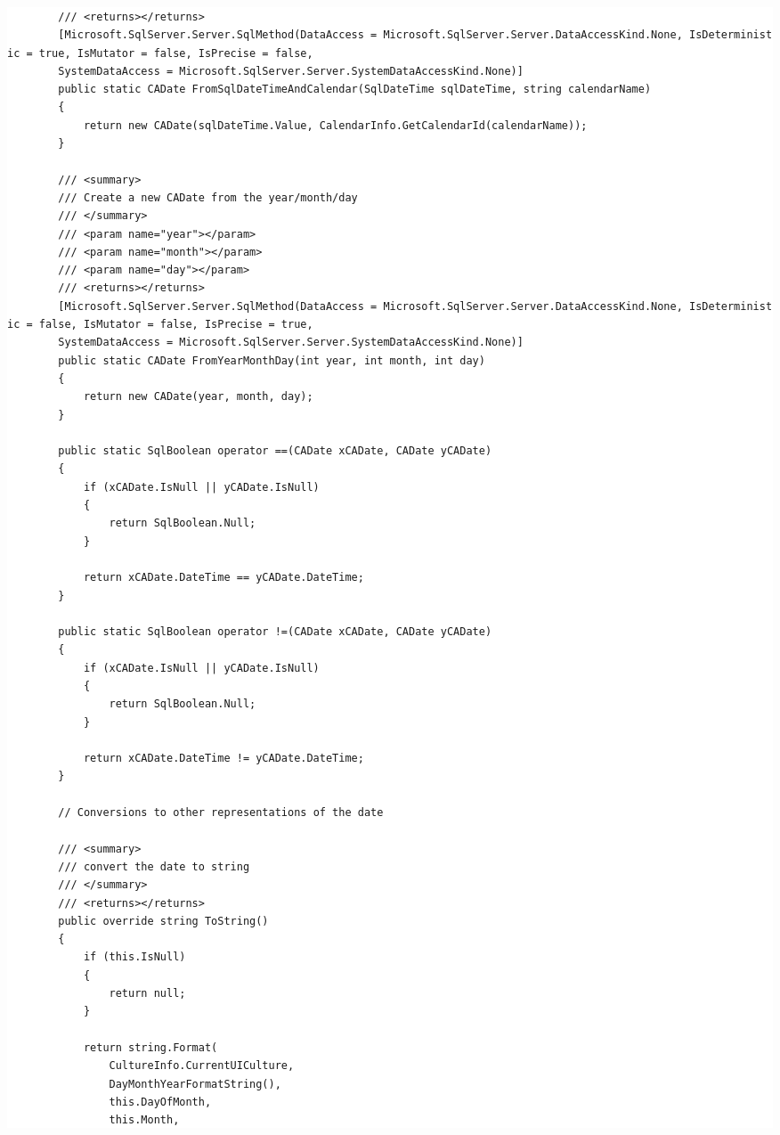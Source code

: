 ```  
        /// <returns></returns>  
        [Microsoft.SqlServer.Server.SqlMethod(DataAccess = Microsoft.SqlServer.Server.DataAccessKind.None, IsDeterministic = true, IsMutator = false, IsPrecise = false,  
        SystemDataAccess = Microsoft.SqlServer.Server.SystemDataAccessKind.None)]  
        public static CADate FromSqlDateTimeAndCalendar(SqlDateTime sqlDateTime, string calendarName)  
        {  
            return new CADate(sqlDateTime.Value, CalendarInfo.GetCalendarId(calendarName));  
        }  
  
        /// <summary>  
        /// Create a new CADate from the year/month/day  
        /// </summary>  
        /// <param name="year"></param>  
        /// <param name="month"></param>  
        /// <param name="day"></param>  
        /// <returns></returns>  
        [Microsoft.SqlServer.Server.SqlMethod(DataAccess = Microsoft.SqlServer.Server.DataAccessKind.None, IsDeterministic = false, IsMutator = false, IsPrecise = true,  
        SystemDataAccess = Microsoft.SqlServer.Server.SystemDataAccessKind.None)]  
        public static CADate FromYearMonthDay(int year, int month, int day)  
        {  
            return new CADate(year, month, day);  
        }  
  
        public static SqlBoolean operator ==(CADate xCADate, CADate yCADate)  
        {  
            if (xCADate.IsNull || yCADate.IsNull)  
            {  
                return SqlBoolean.Null;  
            }  
  
            return xCADate.DateTime == yCADate.DateTime;  
        }  
  
        public static SqlBoolean operator !=(CADate xCADate, CADate yCADate)  
        {  
            if (xCADate.IsNull || yCADate.IsNull)  
            {  
                return SqlBoolean.Null;  
            }  
  
            return xCADate.DateTime != yCADate.DateTime;  
        }  
  
        // Conversions to other representations of the date  
  
        /// <summary>  
        /// convert the date to string  
        /// </summary>  
        /// <returns></returns>  
        public override string ToString()  
        {  
            if (this.IsNull)  
            {  
                return null;  
            }  
  
            return string.Format(  
                CultureInfo.CurrentUICulture,  
                DayMonthYearFormatString(),  
                this.DayOfMonth,  
                this.Month,  
```